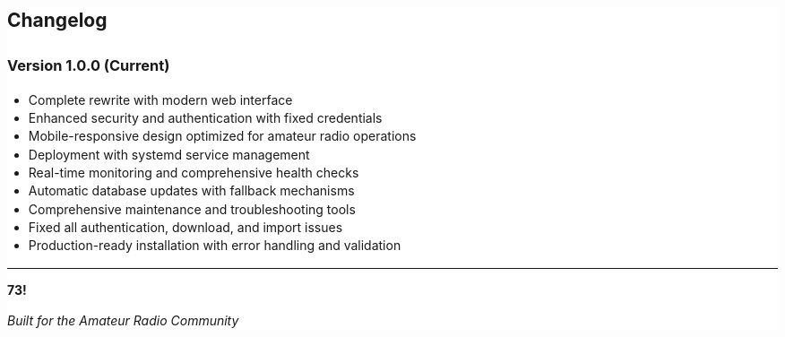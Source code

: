 ## Changelog

### Version 1.0.0 (Current)
- Complete rewrite with modern web interface
- Enhanced security and authentication with fixed credentials
- Mobile-responsive design optimized for amateur radio operations
- Deployment with systemd service management
- Real-time monitoring and comprehensive health checks
- Automatic database updates with fallback mechanisms
- Comprehensive maintenance and troubleshooting tools
- Fixed all authentication, download, and import issues
- Production-ready installation with error handling and validation

---

**73!** 

*Built for the Amateur Radio Community*

